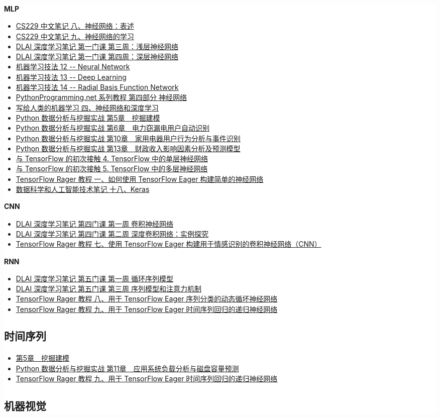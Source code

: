 **MLP**

- [CS229 中文笔记 八、神经网络：表述](http://ai-start.com/ml2014/html/week4.html)
- [CS229 中文笔记 九、神经网络的学习](http://ai-start.com/ml2014/html/week5.html)
- [DLAI 深度学习笔记 第一门课 第三周：浅层神经网络](http://ai-start.com/dl2017/html/lesson1-week3.html)
- [DLAI 深度学习笔记 第一门课 第四周：深层神经网络](http://ai-start.com/dl2017/html/lesson1-week4.html)
- [机器学习技法 12 -- Neural Network](https://github.com/apachecn/ntu-hsuantienlin-ml/blob/master/30.md)
- [机器学习技法 13 -- Deep Learning](https://github.com/apachecn/ntu-hsuantienlin-ml/blob/master/31.md)
- [机器学习技法 14 -- Radial Basis Function Network](https://github.com/apachecn/ntu-hsuantienlin-ml/blob/master/32.md)
- [PythonProgramming.net 系列教程 第四部分 神经网络](https://github.com/apachecn/misc-docs-zh/blob/master/docs/python-programming-net/python-programming-net-ml/4.md)
- [写给人类的机器学习 四、神经网络和深度学习](https://github.com/apachecn/ml-for-humans-zh/blob/master/4.md)
- [Python 数据分析与挖掘实战 第5章　挖掘建模](https://github.com/apachecn/python_data_analysis_and_mining_action/blob/gitbook/5.md)
- [Python 数据分析与挖掘实战 第6章　电力窃漏电用户自动识别](https://github.com/apachecn/python_data_analysis_and_mining_action/blob/gitbook/6.md)
- [Python 数据分析与挖掘实战 第10章　家用电器用户行为分析与事件识别](https://github.com/apachecn/python_data_analysis_and_mining_action/blob/gitbook/10.md)
- [Python 数据分析与挖掘实战 第13章　财政收入影响因素分析及预测模型](https://github.com/apachecn/python_data_analysis_and_mining_action/blob/gitbook/13.md)
- [与 TensorFlow 的初次接触 4. TensorFlow 中的单层神经网络](https://github.com/apachecn/misc-docs-zh/blob/master/docs/first_contact_with_tensorFlow/4.md)
- [与 TensorFlow 的初次接触 5. TensorFlow 中的多层神经网络](https://github.com/apachecn/misc-docs-zh/blob/master/docs/first_contact_with_tensorFlow/5.md)
- [TensorFlow Rager 教程 一、如何使用 TensorFlow Eager 构建简单的神经网络](https://github.com/apachecn/misc-docs-zh/blob/master/docs/tf-eager-tut/1.md)
- [数据科学和人工智能技术笔记 十八、Keras](https://github.com/apachecn/ds-ai-tech-notes/blob/master/18.md)

**CNN**

- [DLAI 深度学习笔记 第四门课 第一周 卷积神经网络](http://ai-start.com/dl2017/html/lesson4-week1.html)
- [DLAI 深度学习笔记 第四门课 第二周 深度卷积网络：实例探究](http://ai-start.com/dl2017/html/lesson4-week2.html)
- [TensorFlow Rager 教程 七、使用 TensorFlow Eager 构建用于情感识别的卷积神经网络（CNN）](https://github.com/apachecn/misc-docs-zh/blob/master/docs/tf-eager-tut/7.md)

**RNN**

- [DLAI 深度学习笔记 第五门课 第一周 循环序列模型](http://ai-start.com/dl2017/html/lesson5-week1.html)
- [DLAI 深度学习笔记 第五门课 第三周 序列模型和注意力机制](http://ai-start.com/dl2017/html/lesson5-week3.html)
- [TensorFlow Rager 教程 八、用于 TensorFlow Eager 序列分类的动态循坏神经网络](https://github.com/apachecn/misc-docs-zh/blob/master/docs/tf-eager-tut/8.md)
- [TensorFlow Rager 教程 九、用于 TensorFlow Eager 时间序列回归的递归神经网络](https://github.com/apachecn/misc-docs-zh/blob/master/docs/tf-eager-tut/9.md)

## 时间序列

- [第5章　挖掘建模](https://github.com/apachecn/python_data_analysis_and_mining_action/blob/gitbook/5.md)
- [Python 数据分析与挖掘实战 第11章　应用系统负载分析与磁盘容量预测](https://github.com/apachecn/python_data_analysis_and_mining_action/blob/gitbook/11.md)
- [TensorFlow Rager 教程 九、用于 TensorFlow Eager 时间序列回归的递归神经网络](https://github.com/apachecn/misc-docs-zh/blob/master/docs/tf-eager-tut/9.md)

## 机器视觉
